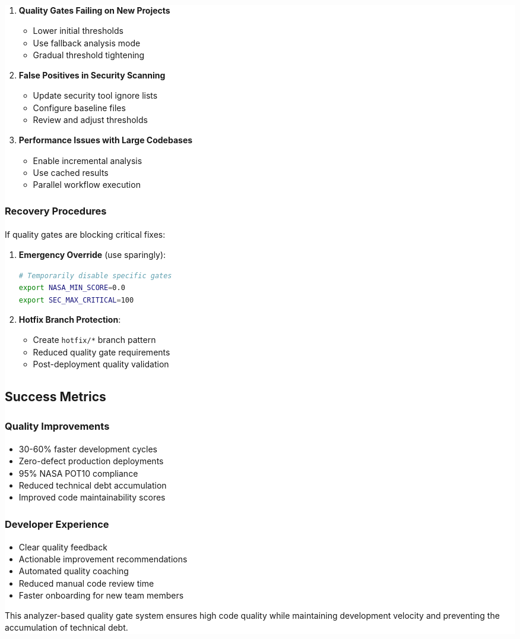 1. **Quality Gates Failing on New Projects**
   - Lower initial thresholds
   - Use fallback analysis mode
   - Gradual threshold tightening

2. **False Positives in Security Scanning**
   - Update security tool ignore lists
   - Configure baseline files
   - Review and adjust thresholds

3. **Performance Issues with Large Codebases**
   - Enable incremental analysis
   - Use cached results
   - Parallel workflow execution

### Recovery Procedures

If quality gates are blocking critical fixes:

1. **Emergency Override** (use sparingly):
   ```bash
   # Temporarily disable specific gates
   export NASA_MIN_SCORE=0.0
   export SEC_MAX_CRITICAL=100
   ```

2. **Hotfix Branch Protection**:
   - Create `hotfix/*` branch pattern
   - Reduced quality gate requirements
   - Post-deployment quality validation

## Success Metrics

### Quality Improvements
- 30-60% faster development cycles
- Zero-defect production deployments
- 95% NASA POT10 compliance
- Reduced technical debt accumulation
- Improved code maintainability scores

### Developer Experience
- Clear quality feedback
- Actionable improvement recommendations
- Automated quality coaching
- Reduced manual code review time
- Faster onboarding for new team members

This analyzer-based quality gate system ensures high code quality while maintaining development velocity and preventing the accumulation of technical debt.